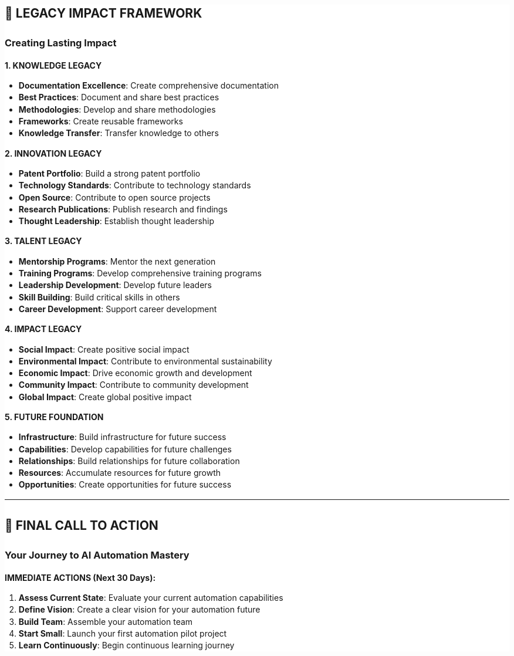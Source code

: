 
## 🌟 **LEGACY IMPACT FRAMEWORK**

### **Creating Lasting Impact**

**1. KNOWLEDGE LEGACY**
- **Documentation Excellence**: Create comprehensive documentation
- **Best Practices**: Document and share best practices
- **Methodologies**: Develop and share methodologies
- **Frameworks**: Create reusable frameworks
- **Knowledge Transfer**: Transfer knowledge to others

**2. INNOVATION LEGACY**
- **Patent Portfolio**: Build a strong patent portfolio
- **Technology Standards**: Contribute to technology standards
- **Open Source**: Contribute to open source projects
- **Research Publications**: Publish research and findings
- **Thought Leadership**: Establish thought leadership

**3. TALENT LEGACY**
- **Mentorship Programs**: Mentor the next generation
- **Training Programs**: Develop comprehensive training programs
- **Leadership Development**: Develop future leaders
- **Skill Building**: Build critical skills in others
- **Career Development**: Support career development

**4. IMPACT LEGACY**
- **Social Impact**: Create positive social impact
- **Environmental Impact**: Contribute to environmental sustainability
- **Economic Impact**: Drive economic growth and development
- **Community Impact**: Contribute to community development
- **Global Impact**: Create global positive impact

**5. FUTURE FOUNDATION**
- **Infrastructure**: Build infrastructure for future success
- **Capabilities**: Develop capabilities for future challenges
- **Relationships**: Build relationships for future collaboration
- **Resources**: Accumulate resources for future growth
- **Opportunities**: Create opportunities for future success

---

## 🚀 **FINAL CALL TO ACTION**

### **Your Journey to AI Automation Mastery**

**IMMEDIATE ACTIONS (Next 30 Days):**
1. **Assess Current State**: Evaluate your current automation capabilities
2. **Define Vision**: Create a clear vision for your automation future
3. **Build Team**: Assemble your automation team
4. **Start Small**: Launch your first automation pilot project
5. **Learn Continuously**: Begin continuous learning journey
